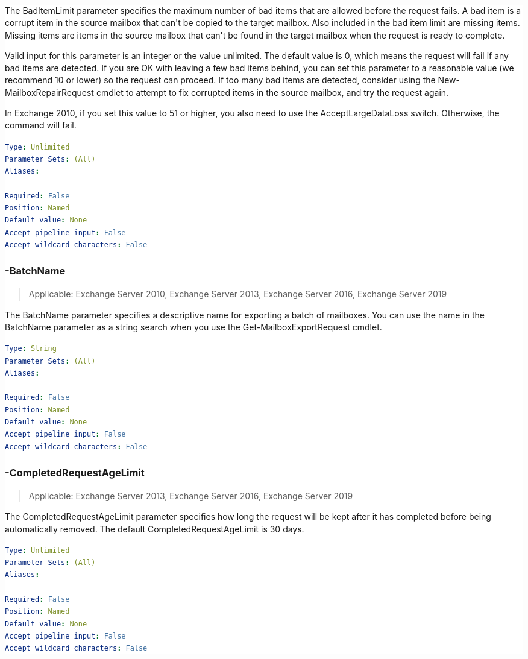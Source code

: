 The BadItemLimit parameter specifies the maximum number of bad items that are allowed before the request fails. A bad item is a corrupt item in the source mailbox that can't be copied to the target mailbox. Also included in the bad item limit are missing items. Missing items are items in the source mailbox that can't be found in the target mailbox when the request is ready to complete.

Valid input for this parameter is an integer or the value unlimited. The default value is 0, which means the request will fail if any bad items are detected. If you are OK with leaving a few bad items behind, you can set this parameter to a reasonable value (we recommend 10 or lower) so the request can proceed. If too many bad items are detected, consider using the New-MailboxRepairRequest cmdlet to attempt to fix corrupted items in the source mailbox, and try the request again.

In Exchange 2010, if you set this value to 51 or higher, you also need to use the AcceptLargeDataLoss switch. Otherwise, the command will fail.

```yaml
Type: Unlimited
Parameter Sets: (All)
Aliases:

Required: False
Position: Named
Default value: None
Accept pipeline input: False
Accept wildcard characters: False
```

### -BatchName

> Applicable: Exchange Server 2010, Exchange Server 2013, Exchange Server 2016, Exchange Server 2019

The BatchName parameter specifies a descriptive name for exporting a batch of mailboxes. You can use the name in the BatchName parameter as a string search when you use the Get-MailboxExportRequest cmdlet.

```yaml
Type: String
Parameter Sets: (All)
Aliases:

Required: False
Position: Named
Default value: None
Accept pipeline input: False
Accept wildcard characters: False
```

### -CompletedRequestAgeLimit

> Applicable: Exchange Server 2013, Exchange Server 2016, Exchange Server 2019

The CompletedRequestAgeLimit parameter specifies how long the request will be kept after it has completed before being automatically removed. The default CompletedRequestAgeLimit is 30 days.

```yaml
Type: Unlimited
Parameter Sets: (All)
Aliases:

Required: False
Position: Named
Default value: None
Accept pipeline input: False
Accept wildcard characters: False
```
